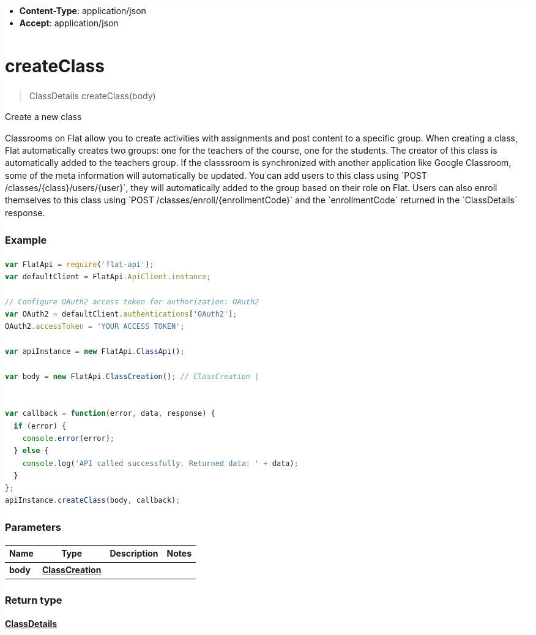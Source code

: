  - **Content-Type**: application/json
 - **Accept**: application/json

<a name="createClass"></a>
# **createClass**
> ClassDetails createClass(body)

Create a new class

Classrooms on Flat allow you to create activities with assignments and post content to a specific group.  When creating a class, Flat automatically creates two groups: one for the teachers of the course, one for the students. The creator of this class is automatically added to the teachers group.  If the classsroom is synchronized with another application like Google Classroom, some of the meta information will automatically be updated.  You can add users to this class using &#x60;POST /classes/{class}/users/{user}&#x60;, they will automatically added to the group based on their role on Flat. Users can also enroll themselves to this class using &#x60;POST /classes/enroll/{enrollmentCode}&#x60; and the &#x60;enrollmentCode&#x60; returned in the &#x60;ClassDetails&#x60; response. 

### Example
```javascript
var FlatApi = require('flat-api');
var defaultClient = FlatApi.ApiClient.instance;

// Configure OAuth2 access token for authorization: OAuth2
var OAuth2 = defaultClient.authentications['OAuth2'];
OAuth2.accessToken = 'YOUR ACCESS TOKEN';

var apiInstance = new FlatApi.ClassApi();

var body = new FlatApi.ClassCreation(); // ClassCreation | 


var callback = function(error, data, response) {
  if (error) {
    console.error(error);
  } else {
    console.log('API called successfully. Returned data: ' + data);
  }
};
apiInstance.createClass(body, callback);
```

### Parameters

Name | Type | Description  | Notes
------------- | ------------- | ------------- | -------------
 **body** | [**ClassCreation**](ClassCreation.md)|  | 

### Return type

[**ClassDetails**](ClassDetails.md)
